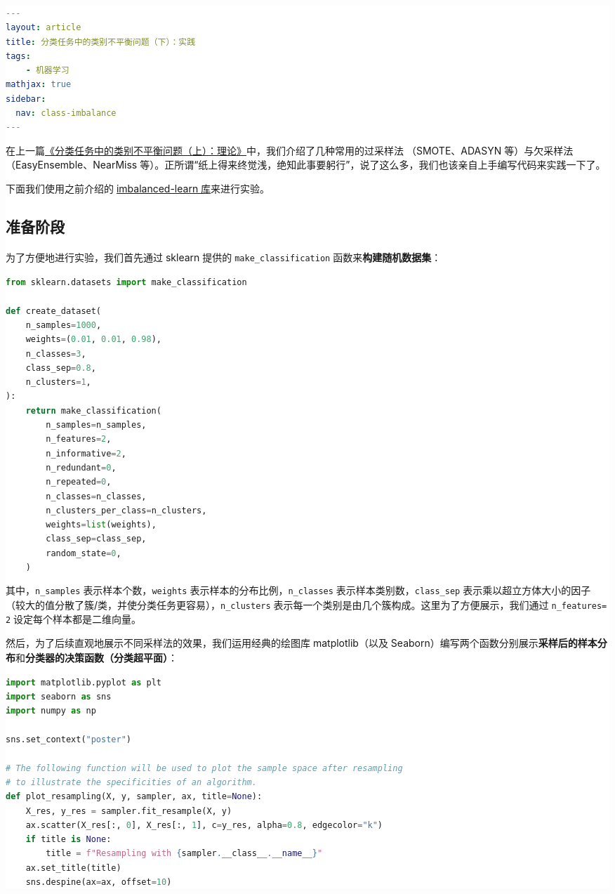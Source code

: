```yaml
---
layout: article
title: 分类任务中的类别不平衡问题（下）：实践
tags:
    - 机器学习
mathjax: true
sidebar:
  nav: class-imbalance
---
```


在上一篇[《分类任务中的类别不平衡问题（上）：理论》](/2021/09/08/oversampling-and-undersampling.html)中，我们介绍了几种常用的过采样法 （SMOTE、ADASYN 等）与欠采样法（EasyEnsemble、NearMiss 等）。正所谓“纸上得来终觉浅，绝知此事要躬行”，说了这么多，我们也该亲自上手编写代码来实践一下了。

下面我们使用之前介绍的 [imbalanced-learn 库](https://github.com/scikit-learn-contrib/imbalanced-learn)来进行实验。

## 准备阶段

为了方便地进行实验，我们首先通过 sklearn 提供的 `make_classification` 函数来**构建随机数据集**：

```python
from sklearn.datasets import make_classification

def create_dataset(
    n_samples=1000,
    weights=(0.01, 0.01, 0.98),
    n_classes=3,
    class_sep=0.8,
    n_clusters=1,
):
    return make_classification(
        n_samples=n_samples,
        n_features=2,
        n_informative=2,
        n_redundant=0,
        n_repeated=0,
        n_classes=n_classes,
        n_clusters_per_class=n_clusters,
        weights=list(weights),
        class_sep=class_sep,
        random_state=0,
    )
```

其中，`n_samples` 表示样本个数，`weights` 表示样本的分布比例，`n_classes` 表示样本类别数，`class_sep` 表示乘以超立方体大小的因子（较大的值分散了簇/类，并使分类任务更容易），`n_clusters` 表示每一个类别是由几个簇构成。这里为了方便展示，我们通过 `n_features=2` 设定每个样本都是二维向量。

然后，为了后续直观地展示不同采样法的效果，我们运用经典的绘图库 matplotlib（以及 Seaborn）编写两个函数分别展示**采样后的样本分布**和**分类器的决策函数（分类超平面）**：

```python
import matplotlib.pyplot as plt
import seaborn as sns
import numpy as np

sns.set_context("poster")

# The following function will be used to plot the sample space after resampling
# to illustrate the specificities of an algorithm.
def plot_resampling(X, y, sampler, ax, title=None):
    X_res, y_res = sampler.fit_resample(X, y)
    ax.scatter(X_res[:, 0], X_res[:, 1], c=y_res, alpha=0.8, edgecolor="k")
    if title is None:
        title = f"Resampling with {sampler.__class__.__name__}"
    ax.set_title(title)
    sns.despine(ax=ax, offset=10)
```